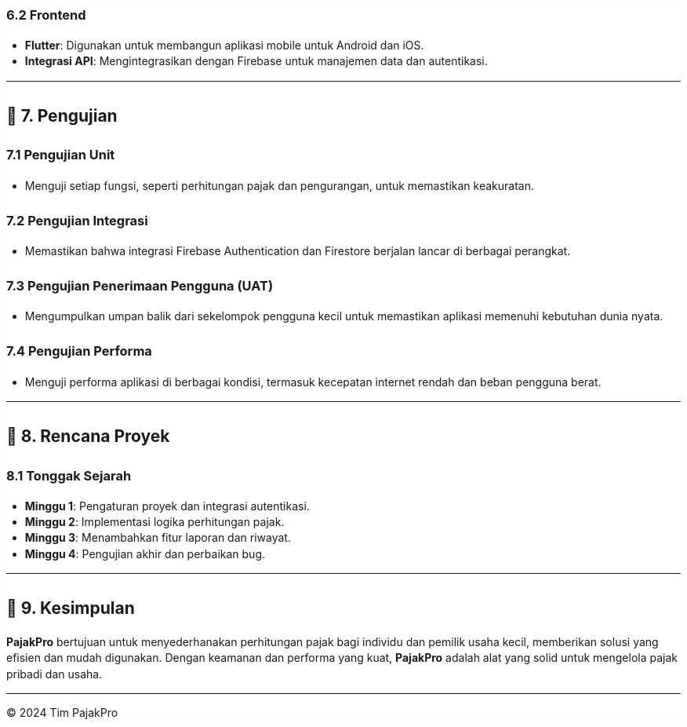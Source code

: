### 6.2 **Frontend**
- **Flutter**: Digunakan untuk membangun aplikasi mobile untuk Android dan iOS.
- **Integrasi API**: Mengintegrasikan dengan Firebase untuk manajemen data dan autentikasi.

---

## 🧪 7. Pengujian

### 7.1 **Pengujian Unit**
- Menguji setiap fungsi, seperti perhitungan pajak dan pengurangan, untuk memastikan keakuratan.

### 7.2 **Pengujian Integrasi**
- Memastikan bahwa integrasi Firebase Authentication dan Firestore berjalan lancar di berbagai perangkat.

### 7.3 **Pengujian Penerimaan Pengguna (UAT)**
- Mengumpulkan umpan balik dari sekelompok pengguna kecil untuk memastikan aplikasi memenuhi kebutuhan dunia nyata.

### 7.4 **Pengujian Performa**
- Menguji performa aplikasi di berbagai kondisi, termasuk kecepatan internet rendah dan beban pengguna berat.

---

## 📆 8. Rencana Proyek

### 8.1 **Tonggak Sejarah**
- **Minggu 1**: Pengaturan proyek dan integrasi autentikasi.
- **Minggu 2**: Implementasi logika perhitungan pajak.
- **Minggu 3**: Menambahkan fitur laporan dan riwayat.
- **Minggu 4**: Pengujian akhir dan perbaikan bug.

---

## 🏅 9. Kesimpulan
**PajakPro** bertujuan untuk menyederhanakan perhitungan pajak bagi individu dan pemilik usaha kecil, memberikan solusi yang efisien dan mudah digunakan. Dengan keamanan dan performa yang kuat, **PajakPro** adalah alat yang solid untuk mengelola pajak pribadi dan usaha.

---

© 2024 Tim PajakPro
